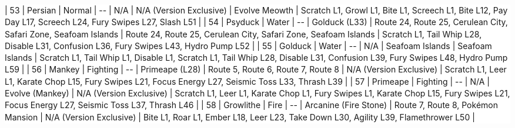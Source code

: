 | 53   | Persian     | Normal   | --       | N/A                                                                   | N/A (Version Exclusive)                                                                                                                                                                                                                                                                        | Evolve Meowth                                                                                                                                                                                                                                                                                  | Scratch L1, Growl L1, Bite L1, Screech L1, Bite L12, Pay Day L17, Screech L24, Fury Swipes L27, Slash L51                                                                                      |
| 54   | Psyduck     | Water    | --       | Golduck (L33)                                                         | Route 24, Route 25, Cerulean City, Safari Zone, Seafoam Islands                                                                                                                                                                                                                                | Route 24, Route 25, Cerulean City, Safari Zone, Seafoam Islands                                                                                                                                                                                                                                | Scratch L1, Tail Whip L28, Disable L31, Confusion L36, Fury Swipes L43, Hydro Pump L52                                                                                                         |
| 55   | Golduck     | Water    | --       | N/A                                                                   | Seafoam Islands                                                                                                                                                                                                                                                                                | Seafoam Islands                                                                                                                                                                                                                                                                                | Scratch L1, Tail Whip L1, Disable L1, Scratch L1, Tail Whip L28, Disable L31, Confusion L39, Fury Swipes L48, Hydro Pump L59                                                                   |
| 56   | Mankey      | Fighting | --       | Primeape (L28)                                                        | Route 5, Route 6, Route 7, Route 8                                                                                                                                                                                                                                                             | N/A (Version Exclusive)                                                                                                                                                                                                                                                                        | Scratch L1, Leer L1, Karate Chop L15, Fury Swipes L21, Focus Energy L27, Seismic Toss L33, Thrash L39                                                                                          |
| 57   | Primeape    | Fighting | --       | N/A                                                                   | Evolve (Mankey)                                                                                                                                                                                                                                                                                | N/A (Version Exclusive)                                                                                                                                                                                                                                                                        | Scratch L1, Leer L1, Karate Chop L1, Fury Swipes L1, Karate Chop L15, Fury Swipes L21, Focus Energy L27, Seismic Toss L37, Thrash L46                                                          |
| 58   | Growlithe   | Fire     | --       | Arcanine (Fire Stone)                                                 | Route 7, Route 8, Pokémon Mansion                                                                                                                                                                                                                                                              | N/A (Version Exclusive)                                                                                                                                                                                                                                                                        | Bite L1, Roar L1, Ember L18, Leer L23, Take Down L30, Agility L39, Flamethrower L50                                                                                                            |